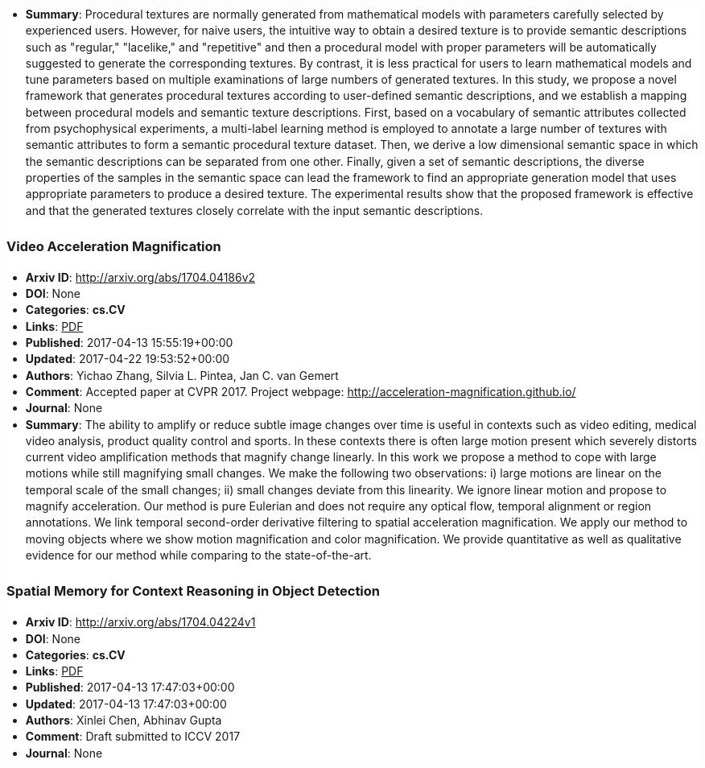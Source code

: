 - **Summary**: Procedural textures are normally generated from mathematical models with parameters carefully selected by experienced users. However, for naive users, the intuitive way to obtain a desired texture is to provide semantic descriptions such as "regular," "lacelike," and "repetitive" and then a procedural model with proper parameters will be automatically suggested to generate the corresponding textures. By contrast, it is less practical for users to learn mathematical models and tune parameters based on multiple examinations of large numbers of generated textures. In this study, we propose a novel framework that generates procedural textures according to user-defined semantic descriptions, and we establish a mapping between procedural models and semantic texture descriptions. First, based on a vocabulary of semantic attributes collected from psychophysical experiments, a multi-label learning method is employed to annotate a large number of textures with semantic attributes to form a semantic procedural texture dataset. Then, we derive a low dimensional semantic space in which the semantic descriptions can be separated from one other. Finally, given a set of semantic descriptions, the diverse properties of the samples in the semantic space can lead the framework to find an appropriate generation model that uses appropriate parameters to produce a desired texture. The experimental results show that the proposed framework is effective and that the generated textures closely correlate with the input semantic descriptions.



### Video Acceleration Magnification
- **Arxiv ID**: http://arxiv.org/abs/1704.04186v2
- **DOI**: None
- **Categories**: **cs.CV**
- **Links**: [PDF](http://arxiv.org/pdf/1704.04186v2)
- **Published**: 2017-04-13 15:55:19+00:00
- **Updated**: 2017-04-22 19:53:52+00:00
- **Authors**: Yichao Zhang, Silvia L. Pintea, Jan C. van Gemert
- **Comment**: Accepted paper at CVPR 2017. Project webpage:
  http://acceleration-magnification.github.io/
- **Journal**: None
- **Summary**: The ability to amplify or reduce subtle image changes over time is useful in contexts such as video editing, medical video analysis, product quality control and sports. In these contexts there is often large motion present which severely distorts current video amplification methods that magnify change linearly. In this work we propose a method to cope with large motions while still magnifying small changes. We make the following two observations: i) large motions are linear on the temporal scale of the small changes; ii) small changes deviate from this linearity. We ignore linear motion and propose to magnify acceleration. Our method is pure Eulerian and does not require any optical flow, temporal alignment or region annotations. We link temporal second-order derivative filtering to spatial acceleration magnification. We apply our method to moving objects where we show motion magnification and color magnification. We provide quantitative as well as qualitative evidence for our method while comparing to the state-of-the-art.



### Spatial Memory for Context Reasoning in Object Detection
- **Arxiv ID**: http://arxiv.org/abs/1704.04224v1
- **DOI**: None
- **Categories**: **cs.CV**
- **Links**: [PDF](http://arxiv.org/pdf/1704.04224v1)
- **Published**: 2017-04-13 17:47:03+00:00
- **Updated**: 2017-04-13 17:47:03+00:00
- **Authors**: Xinlei Chen, Abhinav Gupta
- **Comment**: Draft submitted to ICCV 2017
- **Journal**: None